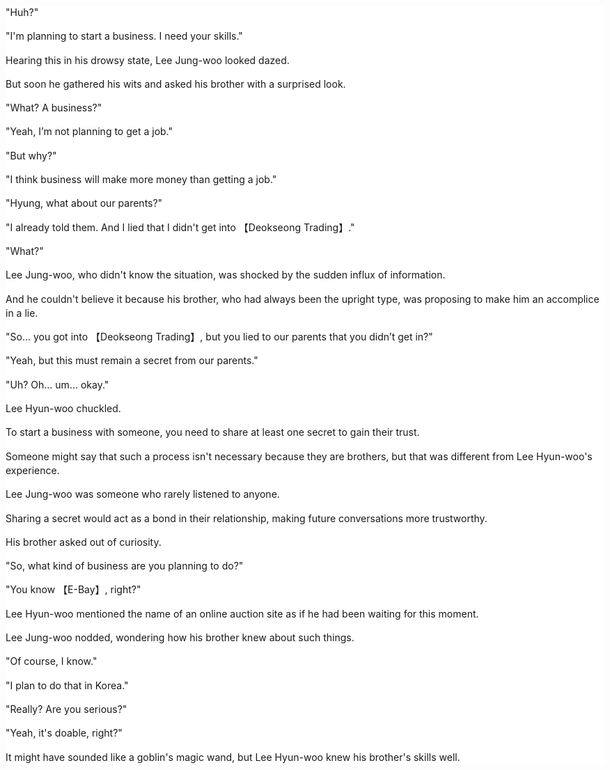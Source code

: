 "Huh?"

"I'm planning to start a business. I need your skills."

Hearing this in his drowsy state, Lee Jung-woo looked dazed.

But soon he gathered his wits and asked his brother with a surprised look.

"What? A business?"

"Yeah, I’m not planning to get a job."

"But why?"

"I think business will make more money than getting a job."

"Hyung, what about our parents?"

"I already told them. And I lied that I didn't get into 【Deokseong Trading】."

"What?"

Lee Jung-woo, who didn't know the situation, was shocked by the sudden influx of information.

And he couldn't believe it because his brother, who had always been the upright type, was proposing to make him an accomplice in a lie.

"So... you got into 【Deokseong Trading】, but you lied to our parents that you didn’t get in?"

"Yeah, but this must remain a secret from our parents."

"Uh? Oh... um... okay."

Lee Hyun-woo chuckled.

To start a business with someone, you need to share at least one secret to gain their trust.

Someone might say that such a process isn't necessary because they are brothers, but that was different from Lee Hyun-woo's experience.

Lee Jung-woo was someone who rarely listened to anyone.

Sharing a secret would act as a bond in their relationship, making future conversations more trustworthy.

His brother asked out of curiosity.

"So, what kind of business are you planning to do?"

"You know 【E-Bay】, right?"

Lee Hyun-woo mentioned the name of an online auction site as if he had been waiting for this moment.

Lee Jung-woo nodded, wondering how his brother knew about such things.

"Of course, I know."

"I plan to do that in Korea."

"Really? Are you serious?"

"Yeah, it's doable, right?"

It might have sounded like a goblin's magic wand, but Lee Hyun-woo knew his brother's skills well.

